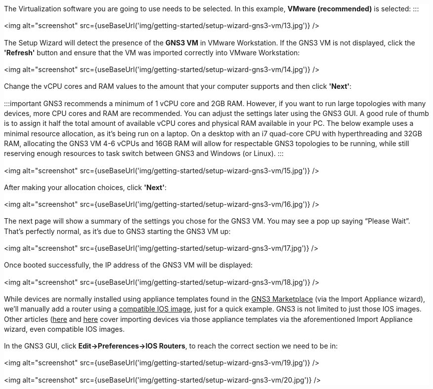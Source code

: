 The Virtualization software you are going to use needs to be selected. In this example, **VMware (recommended)** is selected:
:::

<img alt="screenshot" src={useBaseUrl('img/getting-started/setup-wizard-gns3-vm/13.jpg')} />

The Setup Wizard will detect the presence of the **GNS3 VM** in VMware Workstation. If the GNS3 VM is not displayed, click the **'Refresh'** button and ensure that the VM was imported correctly into VMware Workstation:

<img alt="screenshot" src={useBaseUrl('img/getting-started/setup-wizard-gns3-vm/14.jpg')} />

Change the vCPU cores and RAM values to the amount that your computer supports and then click **'Next'**:

:::important
GNS3 recommends a minimum of 1 vCPU core and 2GB RAM. However, if you want to run large topologies with many devices, more CPU cores and RAM are recommended. You can adjust the settings later using the GNS3 GUI. A good rule of thumb is to assign it half the total amount of available vCPU cores and physical RAM available in your PC. The below example uses a minimal resource allocation, as it’s being run on a laptop.  On a  desktop with an i7 quad-core CPU with hyperthreading and 32GB RAM, allocating the GNS3 VM 4-6 vCPUs and 16GB RAM will allow for respectable GNS3 topologies to be running, while still reserving enough resources to task switch between GNS3 and Windows (or Linux).
:::

<img alt="screenshot" src={useBaseUrl('img/getting-started/setup-wizard-gns3-vm/15.jpg')} />

After making your allocation choices, click **'Next'**:

<img alt="screenshot" src={useBaseUrl('img/getting-started/setup-wizard-gns3-vm/16.jpg')} />

The next page will show a summary of the settings you chose for the GNS3 VM. You may see a pop up saying “Please Wait”. That’s perfectly normal, as it’s due to GNS3 starting the GNS3 VM up:

<img alt="screenshot" src={useBaseUrl('img/getting-started/setup-wizard-gns3-vm/17.jpg')} />

 Once booted successfully, the IP address of the GNS3 VM will be displayed:

<img alt="screenshot" src={useBaseUrl('img/getting-started/setup-wizard-gns3-vm/18.jpg')} />

While devices are normally installed using appliance templates found in the [GNS3 Marketplace](https://gns3.com/marketplace/appliances) (via the Import Appliance wizard), we’ll manually add a router using a [compatible IOS image](../emulators/cisco-ios-images-for-dynamips), just for a quick example. GNS3 is not limited to just those IOS images. Other articles ([here](../using-gns3/beginners/install-from-marketplace) and [here](../using-gns3/beginners/import-gns3-appliance) cover importing devices via those appliance templates via the aforementioned Import Appliance wizard, even compatible IOS images.

In the GNS3 GUI, click **Edit->Preferences->IOS Routers**, to reach the correct section we need to be in:

<img alt="screenshot" src={useBaseUrl('img/getting-started/setup-wizard-gns3-vm/19.jpg')} />

<img alt="screenshot" src={useBaseUrl('img/getting-started/setup-wizard-gns3-vm/20.jpg')} />
